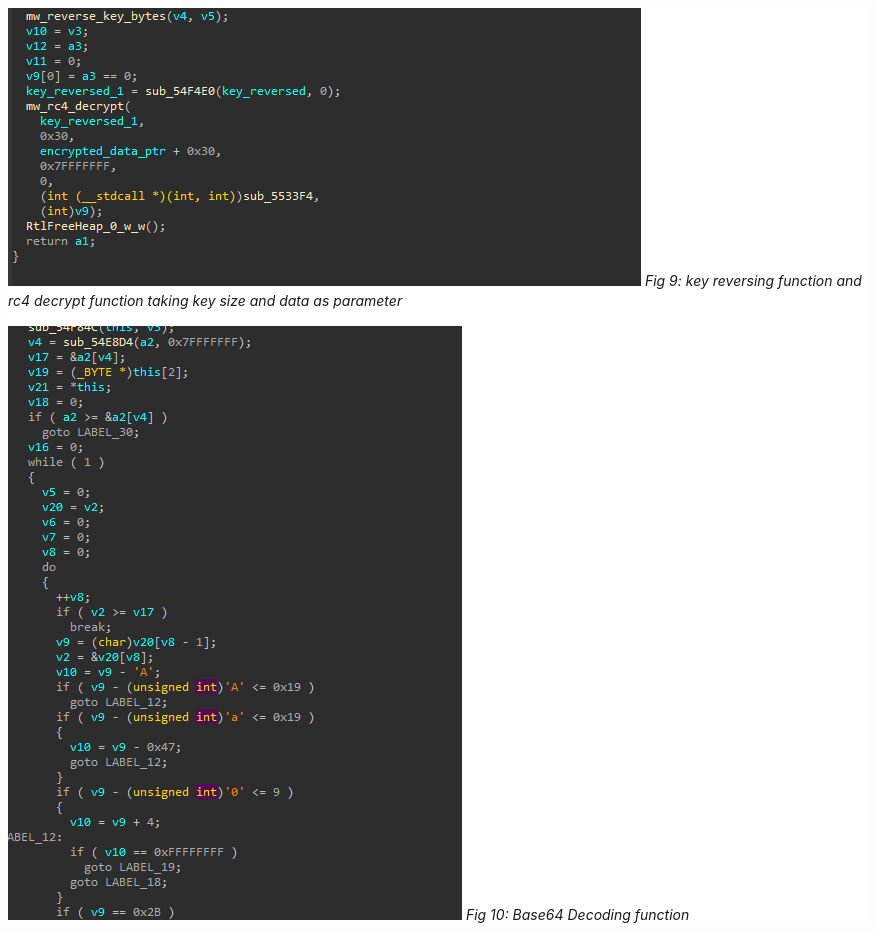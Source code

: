 ![](assets/ss/dridex/9.PNG)
*Fig 9: key reversing function and rc4 decrypt function taking key size and data as parameter*

![](assets/ss/dridex/10.PNG)
*Fig 10: Base64 Decoding function*
